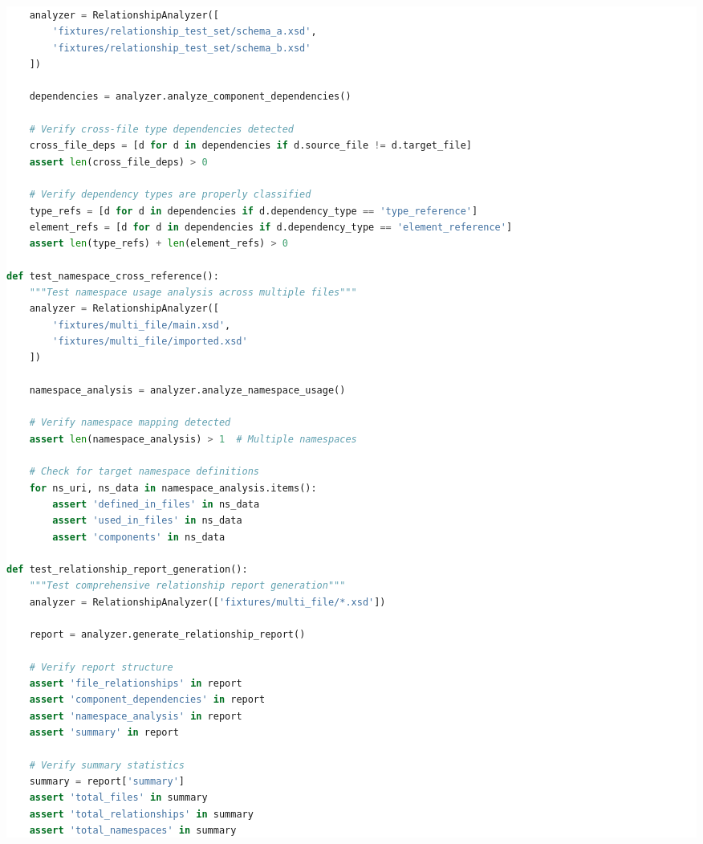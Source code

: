 ```python
    analyzer = RelationshipAnalyzer([
        'fixtures/relationship_test_set/schema_a.xsd',
        'fixtures/relationship_test_set/schema_b.xsd'
    ])
    
    dependencies = analyzer.analyze_component_dependencies()
    
    # Verify cross-file type dependencies detected
    cross_file_deps = [d for d in dependencies if d.source_file != d.target_file]
    assert len(cross_file_deps) > 0
    
    # Verify dependency types are properly classified
    type_refs = [d for d in dependencies if d.dependency_type == 'type_reference']
    element_refs = [d for d in dependencies if d.dependency_type == 'element_reference']
    assert len(type_refs) + len(element_refs) > 0

def test_namespace_cross_reference():
    """Test namespace usage analysis across multiple files"""
    analyzer = RelationshipAnalyzer([
        'fixtures/multi_file/main.xsd',
        'fixtures/multi_file/imported.xsd'
    ])
    
    namespace_analysis = analyzer.analyze_namespace_usage()
    
    # Verify namespace mapping detected
    assert len(namespace_analysis) > 1  # Multiple namespaces
    
    # Check for target namespace definitions
    for ns_uri, ns_data in namespace_analysis.items():
        assert 'defined_in_files' in ns_data
        assert 'used_in_files' in ns_data
        assert 'components' in ns_data

def test_relationship_report_generation():
    """Test comprehensive relationship report generation"""
    analyzer = RelationshipAnalyzer(['fixtures/multi_file/*.xsd'])
    
    report = analyzer.generate_relationship_report()
    
    # Verify report structure
    assert 'file_relationships' in report
    assert 'component_dependencies' in report  
    assert 'namespace_analysis' in report
    assert 'summary' in report
    
    # Verify summary statistics
    summary = report['summary']
    assert 'total_files' in summary
    assert 'total_relationships' in summary
    assert 'total_namespaces' in summary
```

